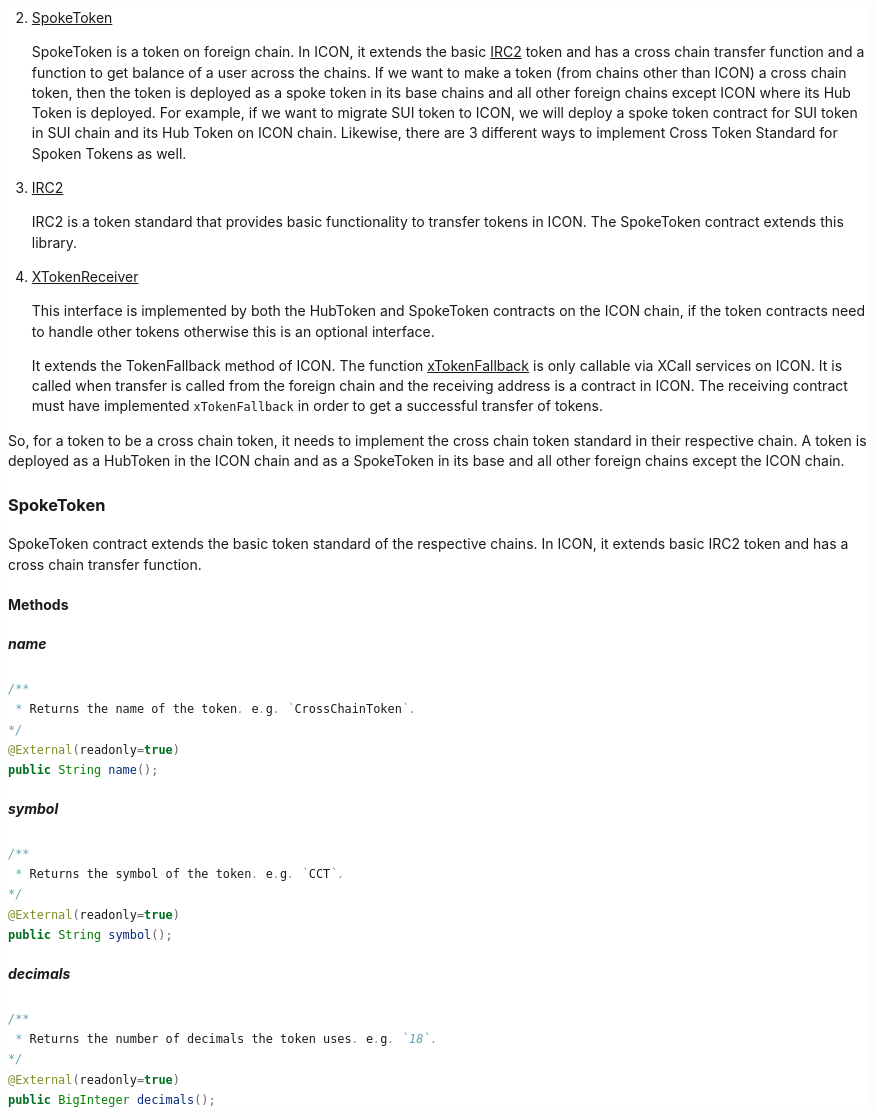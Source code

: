 2. [SpokeToken](#spoketoken)

   SpokeToken is a token on foreign chain. In ICON, it extends the basic [IRC2](https://github.com/icon-project/IIPs/blob/master/IIPS/iip-2.md) token and has a cross chain transfer function and a function to get balance of a user across the chains. If we want to make a token (from chains other than ICON) a cross chain token, then the token is deployed as a spoke token in its base chains and all other foreign chains except ICON where its Hub Token is deployed. For example, if we want to migrate SUI token to ICON, we will deploy a spoke token contract for SUI token in SUI chain and its Hub Token on ICON chain. Likewise, there are 3 different ways to implement Cross Token Standard for Spoken Tokens as well.

3. [IRC2](https://github.com/icon-project/IIPs/blob/master/IIPS/iip-2.md)
   
   IRC2 is a token standard that provides basic functionality to transfer tokens in ICON. The SpokeToken contract extends this library.

4. [XTokenReceiver](#xtokenreceiver)

   This interface is implemented by both the HubToken and SpokeToken contracts on the ICON chain, if the token contracts need to handle other tokens otherwise this is an optional interface. 
   
   It extends the TokenFallback method of ICON. The function [xTokenFallback](#xtokenfallback) is only callable via XCall services on ICON. It is called when transfer is called from the foreign chain and the receiving address is a contract in ICON. The receiving contract must have implemented `xTokenFallback` in order to get a successful transfer of tokens.

So, for a token to be a cross chain token, it needs to implement the cross chain token standard in their respective chain. A token is deployed as a HubToken in the ICON chain and as a SpokeToken in its base and all other foreign chains except the ICON chain.

### SpokeToken
SpokeToken contract extends the basic token standard of the respective chains. In ICON, it extends basic IRC2 token and has a cross chain transfer function.

#### Methods

##### name
```java
/**
 * Returns the name of the token. e.g. `CrossChainToken`.
*/
@External(readonly=true)
public String name();
```

##### symbol
```java
/**
 * Returns the symbol of the token. e.g. `CCT`.
*/
@External(readonly=true)
public String symbol();
```

##### decimals
```java
/**
 * Returns the number of decimals the token uses. e.g. `18`.
*/
@External(readonly=true)
public BigInteger decimals();
```
